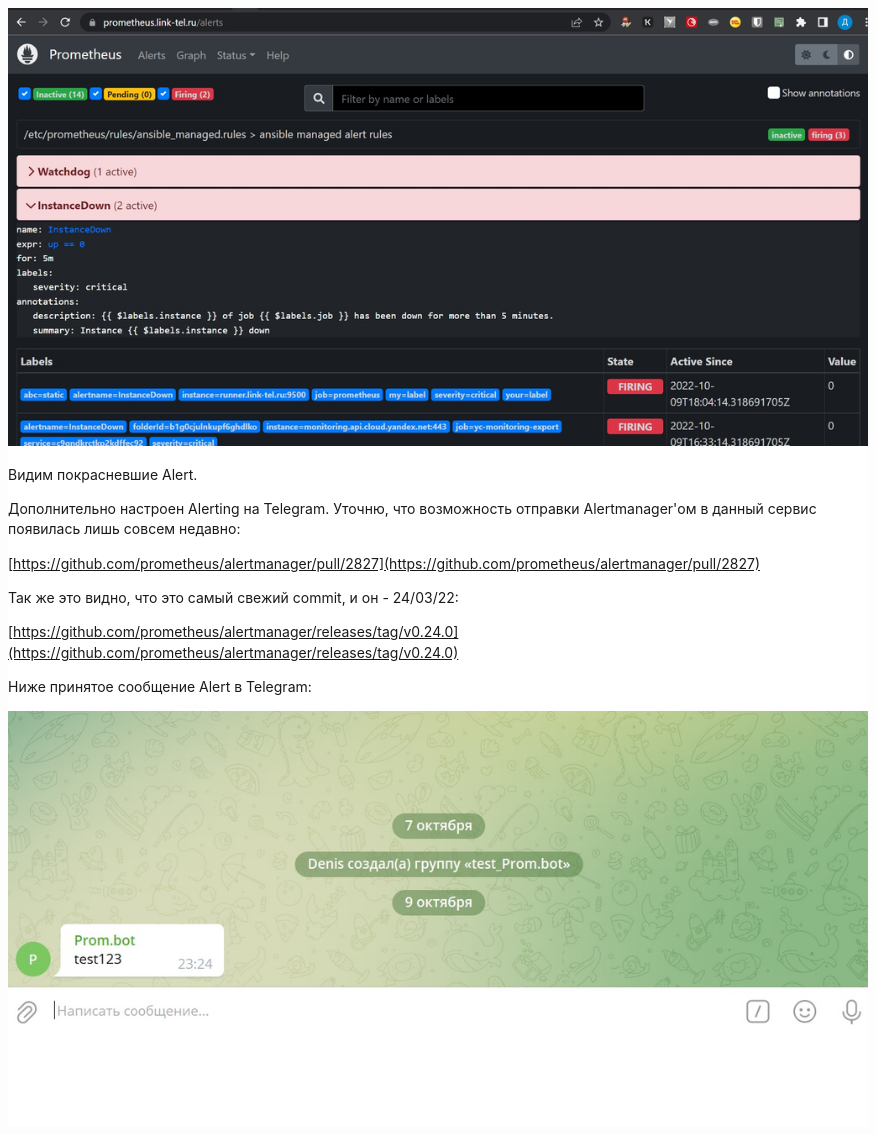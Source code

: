 ![Произведем отказ runner](assets/prometheus-alert.jpg)

Видим покрасневшие Alert.

Дополнительно настроен Alerting на Telegram. Уточню, что возможность отправки Alertmanager'ом в данный сервис появилась лишь совсем недавно:

[https://github.com/prometheus/alertmanager/pull/2827](https://github.com/prometheus/alertmanager/pull/2827)

Так же это видно, что это самый свежий commit, и он - 24/03/22:

[https://github.com/prometheus/alertmanager/releases/tag/v0.24.0](https://github.com/prometheus/alertmanager/releases/tag/v0.24.0)

Ниже принятое сообщение Alert в Telegram:

![Отправляем сообщения в Telegram](assets/alert-manager-telegram.jpg)

